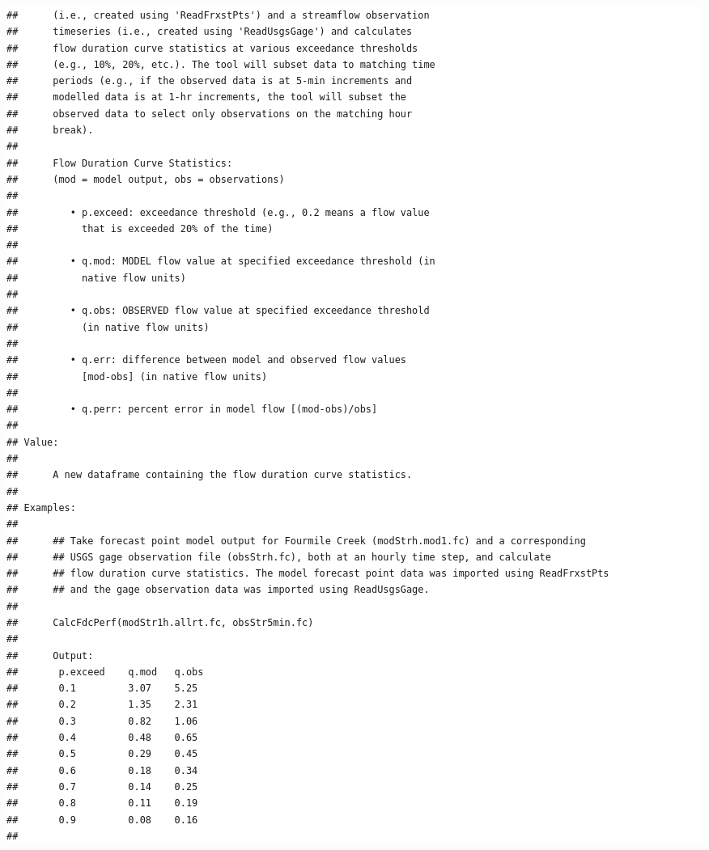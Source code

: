 ```
##      (i.e., created using 'ReadFrxstPts') and a streamflow observation
##      timeseries (i.e., created using 'ReadUsgsGage') and calculates
##      flow duration curve statistics at various exceedance thresholds
##      (e.g., 10%, 20%, etc.). The tool will subset data to matching time
##      periods (e.g., if the observed data is at 5-min increments and
##      modelled data is at 1-hr increments, the tool will subset the
##      observed data to select only observations on the matching hour
##      break).
## 
##      Flow Duration Curve Statistics:
##      (mod = model output, obs = observations)
## 
##         • p.exceed: exceedance threshold (e.g., 0.2 means a flow value
##           that is exceeded 20% of the time)
## 
##         • q.mod: MODEL flow value at specified exceedance threshold (in
##           native flow units)
## 
##         • q.obs: OBSERVED flow value at specified exceedance threshold
##           (in native flow units)
## 
##         • q.err: difference between model and observed flow values
##           [mod-obs] (in native flow units)
## 
##         • q.perr: percent error in model flow [(mod-obs)/obs]
## 
## Value:
## 
##      A new dataframe containing the flow duration curve statistics.
## 
## Examples:
## 
##      ## Take forecast point model output for Fourmile Creek (modStrh.mod1.fc) and a corresponding
##      ## USGS gage observation file (obsStrh.fc), both at an hourly time step, and calculate
##      ## flow duration curve statistics. The model forecast point data was imported using ReadFrxstPts
##      ## and the gage observation data was imported using ReadUsgsGage.
##      
##      CalcFdcPerf(modStr1h.allrt.fc, obsStr5min.fc)
##      
##      Output:
##       p.exceed    q.mod   q.obs
##       0.1         3.07    5.25
##       0.2         1.35    2.31
##       0.3         0.82    1.06
##       0.4         0.48    0.65
##       0.5         0.29    0.45
##       0.6         0.18    0.34
##       0.7         0.14    0.25
##       0.8         0.11    0.19
##       0.9         0.08    0.16
## 
```
</div>
